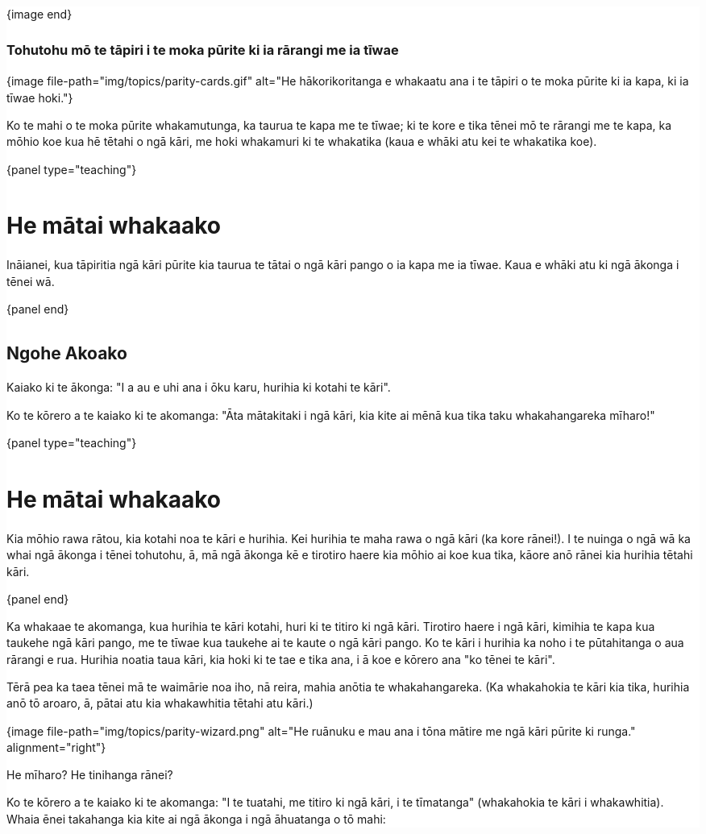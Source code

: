 {image end}

### Tohutohu mō te tāpiri i te moka pūrite ki ia rārangi me ia tīwae

{image file-path="img/topics/parity-cards.gif" alt="He hākorikoritanga e whakaatu ana i te tāpiri o te moka pūrite ki ia kapa, ki ia tīwae hoki."}

Ko te mahi o te moka pūrite whakamutunga, ka taurua te kapa me te tīwae; ki te kore e tika tēnei mō te rārangi me te kapa, ka mōhio koe kua hē tētahi o ngā kāri, me hoki whakamuri ki te whakatika (kaua e whāki atu kei te whakatika koe).

{panel type="teaching"}

# He mātai whakaako

Ināianei, kua tāpiritia ngā kāri pūrite kia taurua te tātai o ngā kāri pango o ia kapa me ia tīwae. Kaua e whāki atu ki ngā ākonga i tēnei wā.

{panel end}

## Ngohe Akoako

Kaiako ki te ākonga: "I a au e uhi ana i ōku karu, hurihia ki kotahi te kāri".

Ko te kōrero a te kaiako ki te akomanga: "Āta mātakitaki i ngā kāri, kia kite ai mēnā kua tika taku whakahangareka mīharo!"

{panel type="teaching"}

# He mātai whakaako

Kia mōhio rawa rātou, kia kotahi noa te kāri e hurihia. Kei hurihia te maha rawa o ngā kāri (ka kore rānei!). I te nuinga o ngā wā ka whai ngā ākonga i tēnei tohutohu, ā, mā ngā ākonga kē e tirotiro haere kia mōhio ai koe kua tika, kāore anō rānei kia hurihia tētahi kāri.

{panel end}

Ka whakaae te akomanga, kua hurihia te kāri kotahi, huri ki te titiro ki ngā kāri. Tirotiro haere i ngā kāri, kimihia te kapa kua taukehe ngā kāri pango, me te tīwae kua taukehe ai te kaute o ngā kāri pango. Ko te kāri i hurihia ka noho i te pūtahitanga o aua rārangi e rua. Hurihia noatia taua kāri, kia hoki ki te tae e tika ana, i ā koe e kōrero ana "ko tēnei te kāri".

Tērā pea ka taea tēnei mā te waimārie noa iho, nā reira, mahia anōtia te whakahangareka. (Ka whakahokia te kāri kia tika, hurihia anō tō aroaro, ā, pātai atu kia whakawhitia tētahi atu kāri.)

{image file-path="img/topics/parity-wizard.png" alt="He ruānuku e mau ana i tōna mātire me ngā kāri pūrite ki runga." alignment="right"}

He mīharo? He tinihanga rānei?

Ko te kōrero a te kaiako ki te akomanga: "I te tuatahi, me titiro ki ngā kāri, i te tīmatanga" (whakahokia te kāri i whakawhitia). Whaia ēnei takahanga kia kite ai ngā ākonga i ngā āhuatanga o tō mahi:
